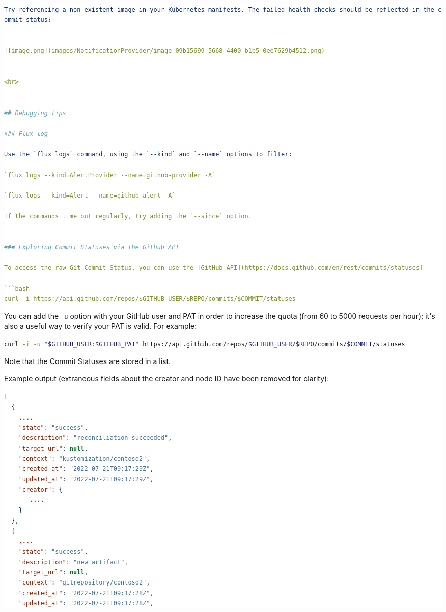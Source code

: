    ```yaml
   Try referencing a non-existent image in your Kubernetes manifests. The failed health checks should be reflected in the commit status:


![image.png](images/NotificationProvider/image-09b15699-5668-4400-b1b5-0ee7629b4512.png)


<br>


## Debugging tips

### Flux log

Use the `flux logs` command, using the `--kind` and `--name` options to filter:

`flux logs --kind=AlertProvider --name=github-provider -A`

`flux logs --kind=Alert --name=github-alert -A`

If the commands time out regularly, try adding the `--since` option.


### Exploring Commit Statuses via the Github API

To access the raw Git Commit Status, you can use the [GitHub API](https://docs.github.com/en/rest/commits/statuses)

```bash
curl -i https://api.github.com/repos/$GITHUB_USER/$REPO/commits/$COMMIT/statuses
```

You can add the `-u` option with your GitHub user and PAT in order to increase the quota (from 60 to 5000 requests per hour); it's also a useful way to verify your PAT is valid. For example:

```bash
curl -i -u "$GITHUB_USER:$GITHUB_PAT" https://api.github.com/repos/$GITHUB_USER/$REPO/commits/$COMMIT/statuses
```

Note that the Commit Statuses are stored in a list.

Example output (extraneous fields about the creator and node ID have been removed for clarity):

```json
[
  {
    ....
    "state": "success",
    "description": "reconciliation succeeded",
    "target_url": null,
    "context": "kustomization/contoso2",
    "created_at": "2022-07-21T09:17:29Z",
    "updated_at": "2022-07-21T09:17:29Z",
    "creator": {
       ....
    }
  },
  {
    ....
    "state": "success",
    "description": "new artifact",
    "target_url": null,
    "context": "gitrepository/contoso2",
    "created_at": "2022-07-21T09:17:28Z",
    "updated_at": "2022-07-21T09:17:28Z",
```